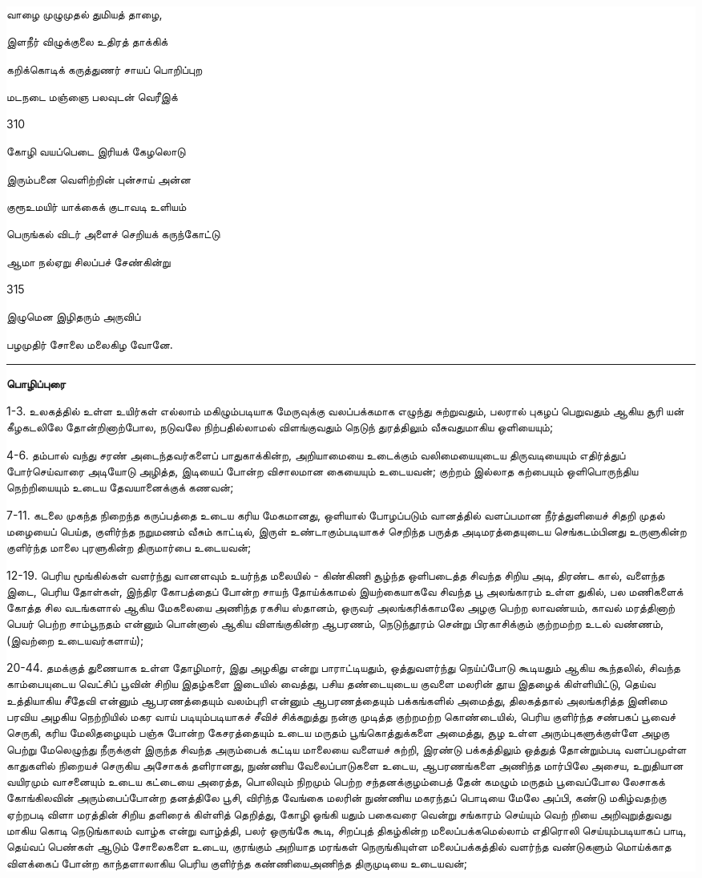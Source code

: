 வாழை முழுமுதல் துமியத் தாழை,  

இளநீர் விழுக்குலை உதிரத் தாக்கிக்  

கறிக்கொடிக் கருத்துணர் சாயப் பொறிப்புற  

மடநடை மஞ்ஞை பலவுடன் வெரீஇக்

310  

கோழி வயப்பெடை இரியக் கேழலொடு  

இரும்பனை வெளிற்றின் புன்சாய் அன்ன  

குரூஉமயிர் யாக்கைக் குடாவடி உளியம்  

பெருங்கல் விடர் அளைச் செறியக் கருந்கோட்டு  

ஆமா நல்ஏறு சிலப்பச் சேண்கின்று

315  

இழுமென இழிதரும் அருவிப்  

பழமுதிர் சோலை மலைகிழ வோனே.  

-------------------  

**பொழிப்புரை**  

1-3. உலகத்தில் உள்ள உயிர்கள் எல்லாம் மகிழும்படியாக மேருவுக்கு வலப்பக்கமாக எழுந்து சுற்றுவதும், பலரால் புகழப் பெறுவதும் ஆகிய சூரி யன் கீழகடலிலே தோன்றினாற்போல, நடுவலே நிற்பதில்லாமல் விளங்குவதும் நெடுந் துரத்திலும் வீசுவதுமாகிய ஒளியையும்;  

4-6. தம்பால் வந்து சரண் அடைந்தவர்களைப் பாதுகாக்கின்ற, அறியாமையை உடைக்கும் வலிமையையுடைய திருவடியையும் எதிர்த்துப் போர்செய்வாரை அடியோடு அழித்த, இடியைப் போன்ற விசாலமான கையையும் உடையவன்; குற்றம் இல்லாத கற்பையும் ஒளிபொருந்திய நெற்றியையும் உடைய தேவயானைக்குக் கணவன்;  

7-11. கடலை முகந்த நிறைந்த கருப்பத்தை உடைய கரிய மேகமானது, ஒளியால் போழப்படும் வானத்தில் வளப்பமான நீர்த்துளியைச் சிதறி முதல் மழையைப் பெய்த, குளிர்ந்த நறுமணம் வீசும் காட்டில், இருள் உண்டாகும்படியாகச் செறிந்த பருத்த அடிமரத்தையுடைய செங்கடம்பினது உருளுகின்ற குளிர்ந்த மாலை புரளுகின்ற திருமார்பை உடையவன்;  

12-19. பெரிய மூங்கில்கள் வளர்ந்து வானளவும் உயர்ந்த மலையில் - கிண்கிணி சூழ்ந்த ஒளிபடைத்த சிவந்த சிறிய அடி, திரண்ட கால், வளைந்த இடை, பெரிய தோள்கள், இந்திர கோபத்தைப் போன்ற சாயந் தோய்க்காமல் இயற்கையாகவே சிவந்த பூ அலங்காரம் உள்ள துகில், பல மணிகளைக் கோத்த சில வடங்களால் ஆகிய மேகலையை அணிந்த ரகசிய ஸ்தானம், ஒருவர் அலங்கரிக்காமலே அழகு பெற்ற லாவண்யம், காவல் மரத்தினாற் பெயர் பெற்ற சாம்பூநதம் என்னும் பொன்னால் ஆகிய விளங்குகின்ற ஆபரணம், நெடுந்தூரம் சென்று பிரகாசிக்கும் குற்றமற்ற உடல் வண்ணம், (இவற்றை உடையவர்களாய்);  

20-44. தமக்குத் துணையாக உள்ள தோழிமார், இது அழகிது என்று பாராட்டியதும், ஒத்துவளர்ந்து நெய்ப்போடு கூடியதும் ஆகிய கூந்தலில், சிவந்த காம்பையுடைய வெட்சிப் பூவின் சிறிய இதழ்களை இடையில் வைத்து, பசிய தண்டையுடைய குவளை மலரின் தூய இதழைக் கிள்ளியிட்டு, தெய்வ உத்தியாகிய சீதேவி என்னும் ஆபரணத்தையும் வலம்புரி என்னும் ஆபரணத்தையும் பக்கங்களில் அமைத்து, திலகத்தால் அலங்கரித்த இனிமை பரவிய அழகிய நெற்றியில் மகர வாய் படியும்படியாகச் சீவிச் சிக்கறுத்து நன்கு முடித்த குற்றமற்ற கொண்டையில், பெரிய குளிர்ந்த சண்பகப் பூவைச் செருகி, கரிய மேலிதழையும் பஞ்சு போன்ற கேசரத்தையும் உடைய மருதம் பூங்கொத்துக்களை அமைத்து, சூழ உள்ள அரும்புகளுக்குள்ளே அழகு பெற்று மேலெழுந்து நீருக்குள் இருந்த சிவந்த அரும்பைக் கட்டிய மாலையை வளையச் சுற்றி, இரண்டு பக்கத்திலும் ஒத்துத் தோன்றும்படி வளப்பமுள்ள காதுகளில் நிறையச் செருகிய அசோகக் தளிரானது, நுண்ணிய வேலைப்பாடுகளை உடைய, ஆபரணங்களை அணிந்த மார்பிலே அசைய, உறுதியான வயிரமும் வாசனையும் உடைய கட்டையை அரைத்த, பொலிவும் நிறமும் பெற்ற சந்தனக்குழம்பைத் தேன் கமழும் மருதம் பூவைப்போல லேசாகக் கோங்கிலவின் அரும்பைப்போன்ற தனத்திலே பூசி, விரிந்த வேங்கை மலரின் நுண்ணிய மகரந்தப் பொடியை மேலே அப்பி, கண்டு மகிழ்வதற்கு ஏற்றபடி விளா மரத்தின் சிறிய தளிரைக் கிள்ளித் தெறித்து, கோழி ஓங்கி யதும் பகைவரை வென்று சங்காரம் செய்யும் வெற் றியை அறிவுறுத்துவது மாகிய கொடி நெடுங்காலம் வாழ்க என்று வாழ்த்தி, பலர் ஒருங்கே கூடி, சிறப்புத் திகழ்கின்ற மலைப்பக்கமெல்லாம் எதிரொலி செய்யும்படியாகப் பாடி, தெய்வப் பெண்கள் ஆடும் சோலைகளை உடைய, குரங்கும் அறியாத மரங்கள் நெருங்கியுள்ள மலைப்பக்கத்தில் வளர்ந்த வண்டுகளும் மொய்க்காத விளக்கைப் போன்ற காந்தளாலாகிய பெரிய குளிர்ந்த கண்ணியைஅணிந்த திருமுடியை உடையவன்;  
